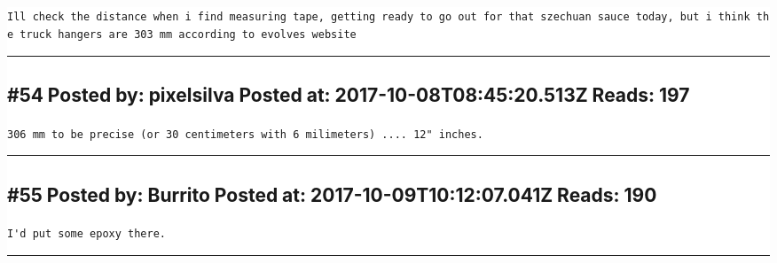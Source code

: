 ```
Ill check the distance when i find measuring tape, getting ready to go out for that szechuan sauce today, but i think the truck hangers are 303 mm according to evolves website
```

---
## \#54 Posted by: pixelsilva Posted at: 2017-10-08T08:45:20.513Z Reads: 197

```
306 mm to be precise (or 30 centimeters with 6 milimeters) .... 12" inches.
```

---
## \#55 Posted by: Burrito Posted at: 2017-10-09T10:12:07.041Z Reads: 190

```
I'd put some epoxy there.
```

---
